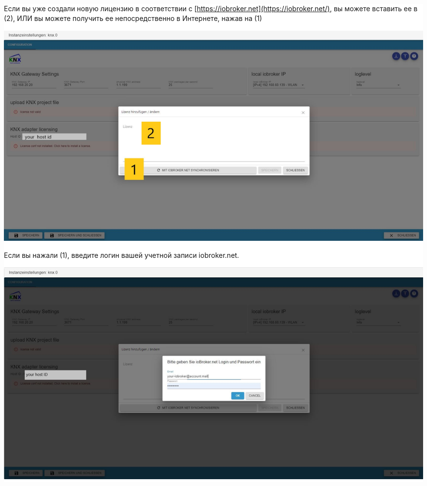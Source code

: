 Если вы уже создали новую лицензию в соответствии с [https://iobroker.net](https://iobroker.net/), вы можете вставить ее в (2), ИЛИ вы можете получить ее непосредственно в Интернете, нажав на (1)

![knxV2-2-1-Установить-Лицензия-мод](../../../en/adapterref/iobroker.knx/docs/pictures/knxV2-2-1-Install-License-mod.jpg)

Если вы нажали (1), введите логин вашей учетной записи iobroker.net.

![knxV2-2-2-установка-лицензия-онлайн-мод](../../../en/adapterref/iobroker.knx/docs/pictures/knxV2-2-2-Install-License-online-mod.jpg)
